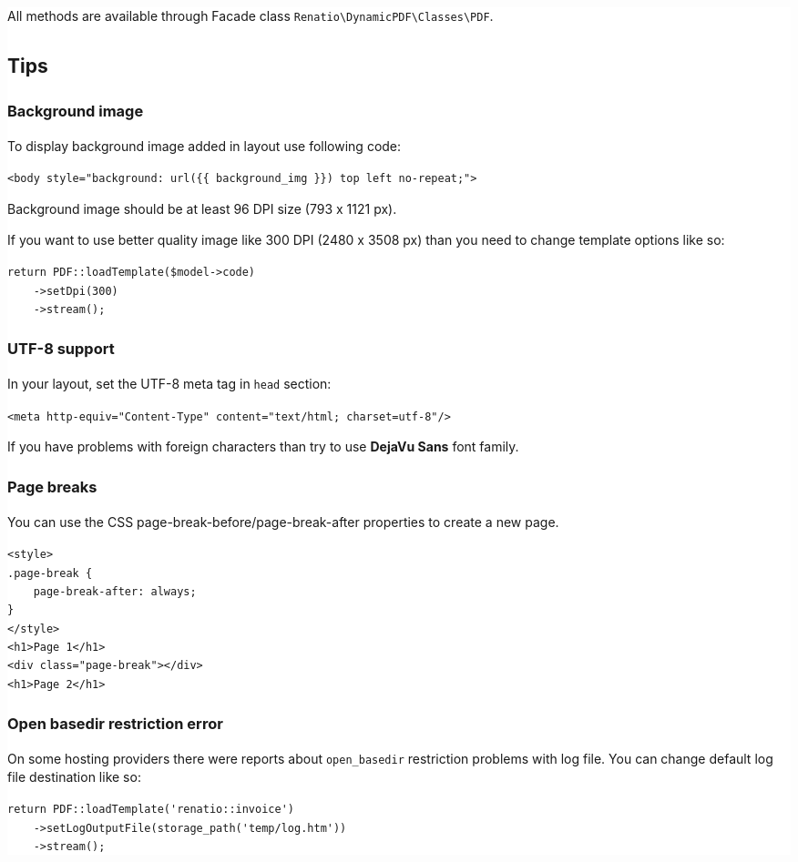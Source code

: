 All methods are available through Facade class `Renatio\DynamicPDF\Classes\PDF`.

## Tips

### Background image

To display background image added in layout use following code:

```
<body style="background: url({{ background_img }}) top left no-repeat;">
```

Background image should be at least 96 DPI size (793 x 1121 px).

If you want to use better quality image like 300 DPI (2480 x 3508 px) than you need to change template options like so:

```
return PDF::loadTemplate($model->code)
    ->setDpi(300)
    ->stream();
```

### UTF-8 support

In your layout, set the UTF-8 meta tag in `head` section:

```
<meta http-equiv="Content-Type" content="text/html; charset=utf-8"/>
```

If you have problems with foreign characters than try to use **DejaVu Sans** font family.

### Page breaks

You can use the CSS page-break-before/page-break-after properties to create a new page.

```
<style>
.page-break {
    page-break-after: always;
}
</style>
<h1>Page 1</h1>
<div class="page-break"></div>
<h1>Page 2</h1>
```

### Open basedir restriction error

On some hosting providers there were reports about `open_basedir` restriction problems with log file. You can change
default log file destination like so:

```
return PDF::loadTemplate('renatio::invoice')
    ->setLogOutputFile(storage_path('temp/log.htm'))
    ->stream();
```
